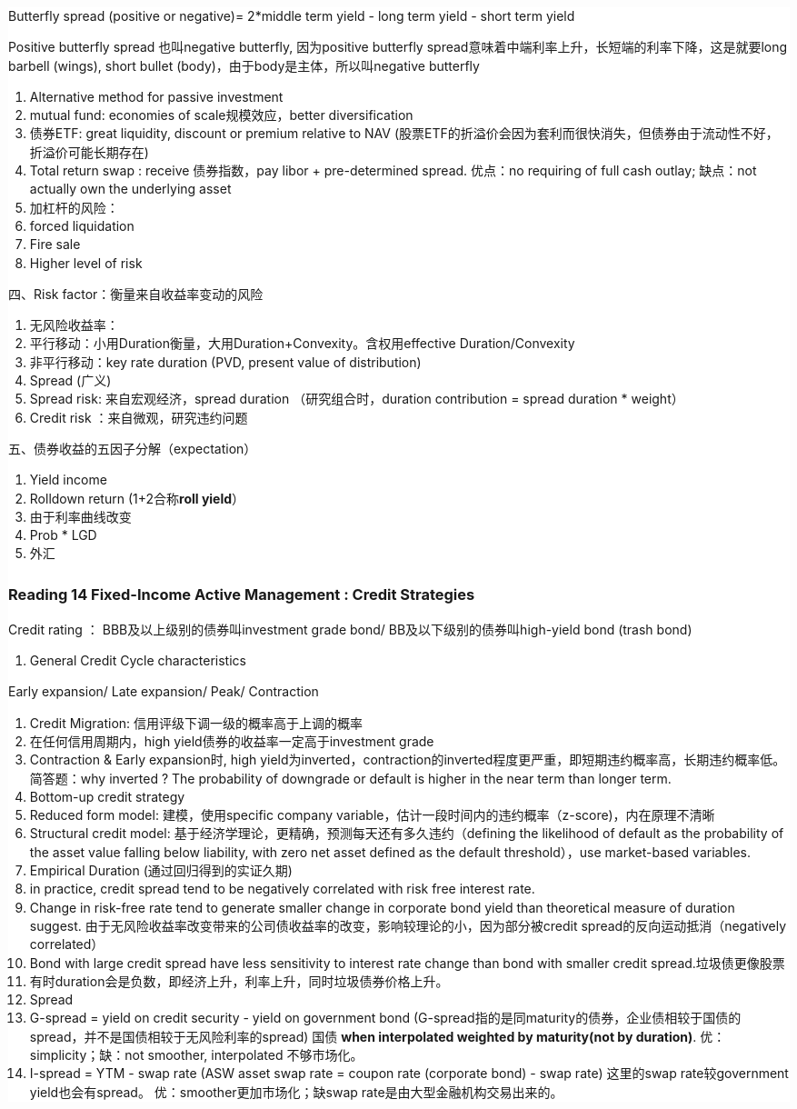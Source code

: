 Butterfly spread (positive or negative)= 2*middle term yield - long term yield - short term yield

Positive butterfly spread 也叫negative butterfly, 因为positive butterfly spread意味着中端利率上升，长短端的利率下降，这是就要long barbell (wings), short bullet (body)，由于body是主体，所以叫negative butterfly

1. Alternative method for passive investment
2. mutual fund: economies of scale规模效应，better diversification
3. 债券ETF: great liquidity, discount or premium relative to NAV (股票ETF的折溢价会因为套利而很快消失，但债券由于流动性不好，折溢价可能长期存在)
4. Total return swap : receive 债券指数，pay libor + pre-determined spread. 优点：no requiring of full cash outlay; 缺点：not actually own the underlying asset
5. 加杠杆的风险：
6. forced liquidation
7. Fire sale
8. Higher level of risk

四、Risk factor：衡量来自收益率变动的风险

1. 无风险收益率：
2. 平行移动：小用Duration衡量，大用Duration+Convexity。含权用effective Duration/Convexity
3. 非平行移动：key rate duration (PVD, present value of distribution)
4. Spread (广义)
5. Spread risk: 来自宏观经济，spread duration （研究组合时，duration contribution = spread duration * weight）
6. Credit risk ：来自微观，研究违约问题

五、债券收益的五因子分解（expectation）

1. Yield income
2. Rolldown return
   (1+2合称**roll yield**）
3. 由于利率曲线改变
4. Prob * LGD
5. 外汇

### Reading 14 Fixed-Income Active Management : Credit Strategies

Credit rating ： BBB及以上级别的债券叫investment grade bond/ BB及以下级别的债券叫high-yield bond (trash bond)

1. General Credit Cycle characteristics

Early expansion/ Late expansion/ Peak/ Contraction

1. Credit Migration: 信用评级下调一级的概率高于上调的概率
2. 在任何信用周期内，high yield债券的收益率一定高于investment grade
3. Contraction & Early expansion时, high yield为inverted，contraction的inverted程度更严重，即短期违约概率高，长期违约概率低。简答题：why inverted ? The probability of downgrade or default is higher in the near term than longer term.
4. Bottom-up credit strategy
5. Reduced form model: 建模，使用specific company variable，估计一段时间内的违约概率（z-score)，内在原理不清晰
6. Structural credit model: 基于经济学理论，更精确，预测每天还有多久违约（defining the likelihood of default as the probability of the asset value falling below liability, with zero net asset defined as the default threshold），use market-based variables.
7. Empirical Duration (通过回归得到的实证久期)
8. in practice, credit spread tend to be negatively correlated with risk free interest rate.
9. Change in risk-free rate tend to generate smaller change in corporate bond yield than theoretical measure of duration suggest. 由于无风险收益率改变带来的公司债收益率的改变，影响较理论的小，因为部分被credit spread的反向运动抵消（negatively correlated）
10. Bond with large credit spread have less sensitivity to interest rate change than bond with smaller credit spread.垃圾债更像股票
11. 有时duration会是负数，即经济上升，利率上升，同时垃圾债券价格上升。
12. Spread
13. G-spread = yield on credit security - yield on government bond (G-spread指的是同maturity的债券，企业债相较于国债的spread，并不是国债相较于无风险利率的spread)
    国债 **when interpolated weighted by maturity(not by duration)**. 优：simplicity；缺：not smoother, interpolated 不够市场化。
14. I-spread = YTM - swap rate (ASW asset swap rate = coupon rate (corporate bond) - swap rate)
    这里的swap rate较government yield也会有spread。 优：smoother更加市场化；缺swap rate是由大型金融机构交易出来的。